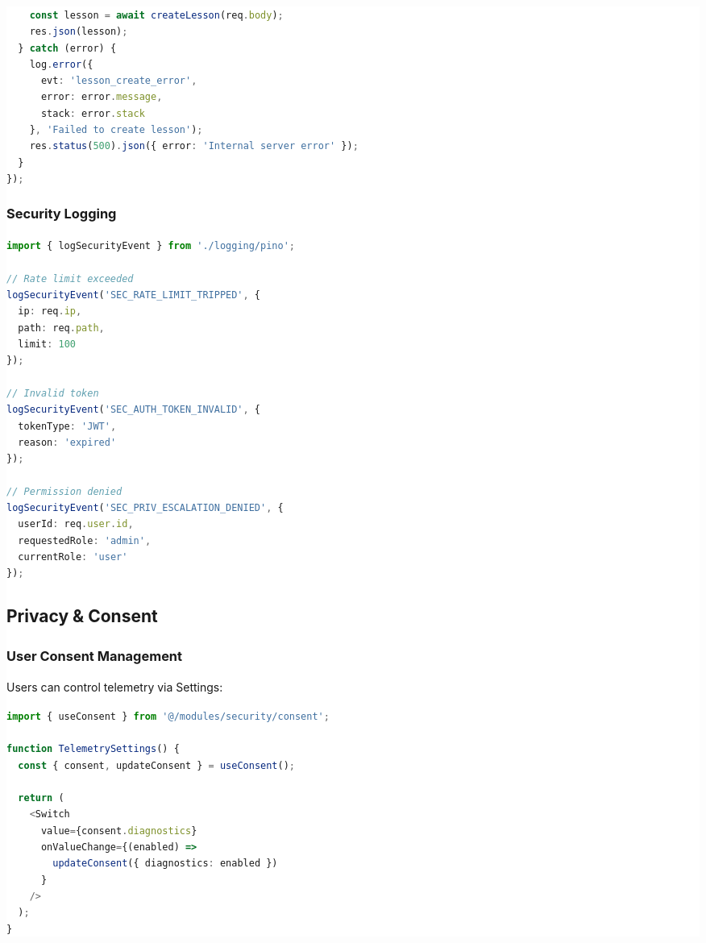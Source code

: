 ```typescript
    const lesson = await createLesson(req.body);
    res.json(lesson);
  } catch (error) {
    log.error({
      evt: 'lesson_create_error',
      error: error.message,
      stack: error.stack
    }, 'Failed to create lesson');
    res.status(500).json({ error: 'Internal server error' });
  }
});
```

### Security Logging

```typescript
import { logSecurityEvent } from './logging/pino';

// Rate limit exceeded
logSecurityEvent('SEC_RATE_LIMIT_TRIPPED', {
  ip: req.ip,
  path: req.path,
  limit: 100
});

// Invalid token
logSecurityEvent('SEC_AUTH_TOKEN_INVALID', {
  tokenType: 'JWT',
  reason: 'expired'
});

// Permission denied
logSecurityEvent('SEC_PRIV_ESCALATION_DENIED', {
  userId: req.user.id,
  requestedRole: 'admin',
  currentRole: 'user'
});
```

## Privacy & Consent

### User Consent Management

Users can control telemetry via Settings:

```typescript
import { useConsent } from '@/modules/security/consent';

function TelemetrySettings() {
  const { consent, updateConsent } = useConsent();

  return (
    <Switch
      value={consent.diagnostics}
      onValueChange={(enabled) => 
        updateConsent({ diagnostics: enabled })
      }
    />
  );
}
```
